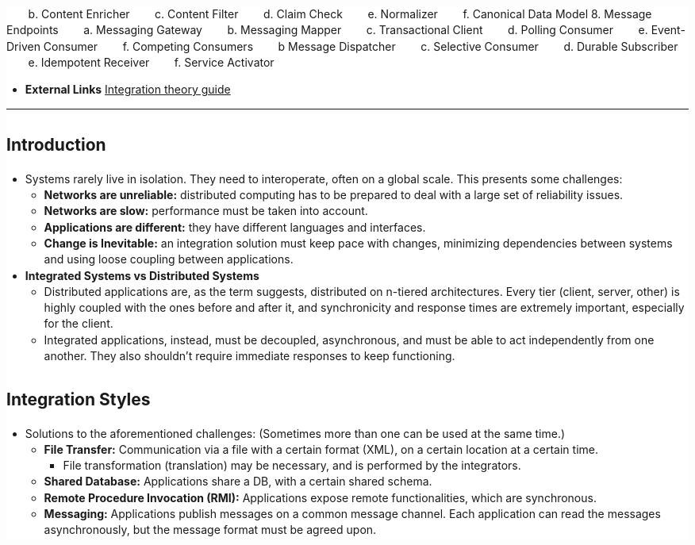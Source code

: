 <span>&nbsp;&nbsp;&nbsp;&nbsp;&nbsp;&nbsp;</span> b. Content Enricher
<span>&nbsp;&nbsp;&nbsp;&nbsp;&nbsp;&nbsp;</span> c. Content Filter
<span>&nbsp;&nbsp;&nbsp;&nbsp;&nbsp;&nbsp;</span> d. Claim Check
<span>&nbsp;&nbsp;&nbsp;&nbsp;&nbsp;&nbsp;</span> e. Normalizer
<span>&nbsp;&nbsp;&nbsp;&nbsp;&nbsp;&nbsp;</span> f. Canonical Data Model
8. Message Endpoints
<span>&nbsp;&nbsp;&nbsp;&nbsp;&nbsp;&nbsp;</span> a. Messaging Gateway
<span>&nbsp;&nbsp;&nbsp;&nbsp;&nbsp;&nbsp;</span> b. Messaging Mapper
<span>&nbsp;&nbsp;&nbsp;&nbsp;&nbsp;&nbsp;</span> c. Transactional Client
<span>&nbsp;&nbsp;&nbsp;&nbsp;&nbsp;&nbsp;</span> d. Polling Consumer
<span>&nbsp;&nbsp;&nbsp;&nbsp;&nbsp;&nbsp;</span> e. Event-Driven Consumer
<span>&nbsp;&nbsp;&nbsp;&nbsp;&nbsp;&nbsp;</span> f. Competing Consumers
<span>&nbsp;&nbsp;&nbsp;&nbsp;&nbsp;&nbsp;</span> b  Message Dispatcher
<span>&nbsp;&nbsp;&nbsp;&nbsp;&nbsp;&nbsp;</span> c. Selective Consumer
<span>&nbsp;&nbsp;&nbsp;&nbsp;&nbsp;&nbsp;</span> d. Durable Subscriber
<span>&nbsp;&nbsp;&nbsp;&nbsp;&nbsp;&nbsp;</span> e. Idempotent Receiver
<span>&nbsp;&nbsp;&nbsp;&nbsp;&nbsp;&nbsp;</span> f. Service Activator
- **External Links**
[Integration theory guide](http://www.enterpriseintegrationpatterns.com/Introduction.html)

---

## Introduction

- Systems rarely live in isolation. They need to interoperate, often on a global scale. This presents some challenges:
	- **Networks are unreliable:** distributed computing has to be prepared to deal with a large set of reliability issues.
	- **Networks are slow:** performance must be taken into account.
	- **Applications are different:** they have different languages and interfaces.
	- **Change is Inevitable:** an integration solution must keep pace with changes, minimizing dependencies between systems and using loose coupling between applications.
- **Integrated Systems vs Distributed Systems**
	- Distributed applications are, as the term suggests, distributed on n-tiered architectures. Every tier (client, server, other) is highly coupled with the ones before and after it, and synchronicity and response times are extremely important, especially for the client.
	- Integrated applications, instead, must be decoupled, asynchronous, and must be able to act independently from one another. They also shouldn’t require immediate responses to keep functioning.
  
## Integration Styles

- Solutions to the aforementioned challenges: (Sometimes more than one can be used at the same time.)
	- **File Transfer:** Communication via a file with a certain format (XML), on a certain location at a certain time.
		- File transformation (translation) may be necessary, and is performed by the integrators.
	- **Shared Database:** Applications share a DB, with a certain shared schema.
	- **Remote Procedure Invocation (RMI):** Applications expose remote functionalities, which are synchronous.
	- **Messaging:** Applications publish messages on a common message channel. Each application can read the messages asynchronously, but the message format must be agreed upon. 

